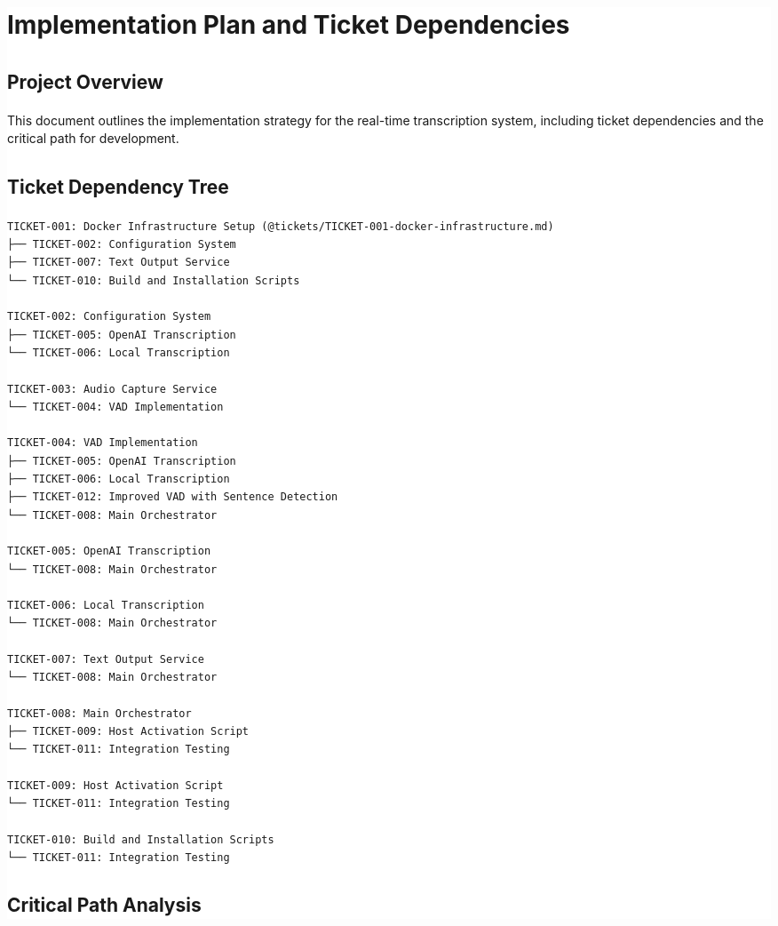# Implementation Plan and Ticket Dependencies

## Project Overview
This document outlines the implementation strategy for the real-time transcription system, including ticket dependencies and the critical path for development.

## Ticket Dependency Tree

```
TICKET-001: Docker Infrastructure Setup (@tickets/TICKET-001-docker-infrastructure.md)
├── TICKET-002: Configuration System
├── TICKET-007: Text Output Service  
└── TICKET-010: Build and Installation Scripts

TICKET-002: Configuration System
├── TICKET-005: OpenAI Transcription
└── TICKET-006: Local Transcription

TICKET-003: Audio Capture Service
└── TICKET-004: VAD Implementation

TICKET-004: VAD Implementation
├── TICKET-005: OpenAI Transcription
├── TICKET-006: Local Transcription
├── TICKET-012: Improved VAD with Sentence Detection
└── TICKET-008: Main Orchestrator

TICKET-005: OpenAI Transcription
└── TICKET-008: Main Orchestrator

TICKET-006: Local Transcription  
└── TICKET-008: Main Orchestrator

TICKET-007: Text Output Service
└── TICKET-008: Main Orchestrator

TICKET-008: Main Orchestrator
├── TICKET-009: Host Activation Script
└── TICKET-011: Integration Testing

TICKET-009: Host Activation Script
└── TICKET-011: Integration Testing

TICKET-010: Build and Installation Scripts
└── TICKET-011: Integration Testing
```

## Critical Path Analysis
